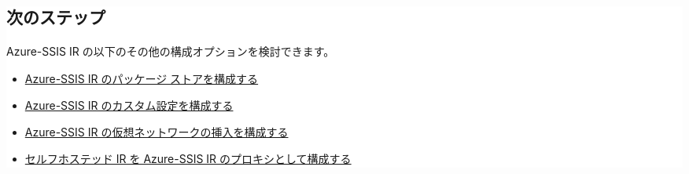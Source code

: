 ## <a name="next-steps"></a>次のステップ

Azure-SSIS IR の以下のその他の構成オプションを検討できます。

- [Azure-SSIS IR のパッケージ ストアを構成する](./create-azure-ssis-integration-runtime.md#creating-azure-ssis-ir-package-stores)

- [Azure-SSIS IR のカスタム設定を構成する](./how-to-configure-azure-ssis-ir-custom-setup.md)

- [Azure-SSIS IR の仮想ネットワークの挿入を構成する](./join-azure-ssis-integration-runtime-virtual-network.md)

- [セルフホステッド IR を Azure-SSIS IR のプロキシとして構成する](./self-hosted-integration-runtime-proxy-ssis.md)